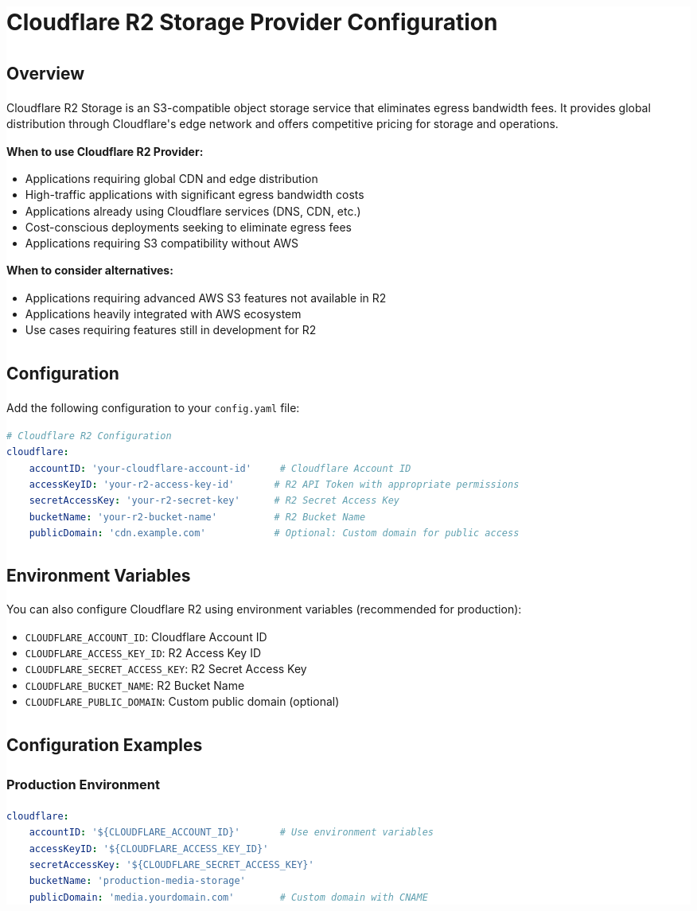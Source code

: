 # Cloudflare R2 Storage Provider Configuration

## Overview

Cloudflare R2 Storage is an S3-compatible object storage service that eliminates egress bandwidth fees. It provides global distribution through Cloudflare's edge network and offers competitive pricing for storage and operations.

**When to use Cloudflare R2 Provider:**
- Applications requiring global CDN and edge distribution
- High-traffic applications with significant egress bandwidth costs
- Applications already using Cloudflare services (DNS, CDN, etc.)
- Cost-conscious deployments seeking to eliminate egress fees
- Applications requiring S3 compatibility without AWS

**When to consider alternatives:**
- Applications requiring advanced AWS S3 features not available in R2
- Applications heavily integrated with AWS ecosystem
- Use cases requiring features still in development for R2

## Configuration

Add the following configuration to your `config.yaml` file:

```yaml
# Cloudflare R2 Configuration
cloudflare:
    accountID: 'your-cloudflare-account-id'     # Cloudflare Account ID
    accessKeyID: 'your-r2-access-key-id'       # R2 API Token with appropriate permissions
    secretAccessKey: 'your-r2-secret-key'      # R2 Secret Access Key
    bucketName: 'your-r2-bucket-name'          # R2 Bucket Name
    publicDomain: 'cdn.example.com'            # Optional: Custom domain for public access
```

## Environment Variables

You can also configure Cloudflare R2 using environment variables (recommended for production):

- `CLOUDFLARE_ACCOUNT_ID`: Cloudflare Account ID
- `CLOUDFLARE_ACCESS_KEY_ID`: R2 Access Key ID
- `CLOUDFLARE_SECRET_ACCESS_KEY`: R2 Secret Access Key
- `CLOUDFLARE_BUCKET_NAME`: R2 Bucket Name
- `CLOUDFLARE_PUBLIC_DOMAIN`: Custom public domain (optional)

## Configuration Examples

### Production Environment
```yaml
cloudflare:
    accountID: '${CLOUDFLARE_ACCOUNT_ID}'       # Use environment variables
    accessKeyID: '${CLOUDFLARE_ACCESS_KEY_ID}'
    secretAccessKey: '${CLOUDFLARE_SECRET_ACCESS_KEY}'
    bucketName: 'production-media-storage'
    publicDomain: 'media.yourdomain.com'        # Custom domain with CNAME
```
